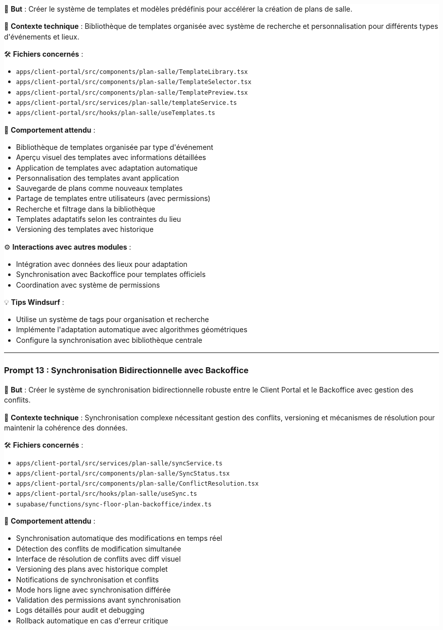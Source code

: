 🎯 **But** : Créer le système de templates et modèles prédéfinis pour accélérer la création de plans de salle.

🧠 **Contexte technique** : Bibliothèque de templates organisée avec système de recherche et personnalisation pour différents types d'événements et lieux.

🛠️ **Fichiers concernés** :
- `apps/client-portal/src/components/plan-salle/TemplateLibrary.tsx`
- `apps/client-portal/src/components/plan-salle/TemplateSelector.tsx`
- `apps/client-portal/src/components/plan-salle/TemplatePreview.tsx`
- `apps/client-portal/src/services/plan-salle/templateService.ts`
- `apps/client-portal/src/hooks/plan-salle/useTemplates.ts`

🔄 **Comportement attendu** :
- Bibliothèque de templates organisée par type d'événement
- Aperçu visuel des templates avec informations détaillées
- Application de templates avec adaptation automatique
- Personnalisation des templates avant application
- Sauvegarde de plans comme nouveaux templates
- Partage de templates entre utilisateurs (avec permissions)
- Recherche et filtrage dans la bibliothèque
- Templates adaptatifs selon les contraintes du lieu
- Versioning des templates avec historique

⚙️ **Interactions avec autres modules** :
- Intégration avec données des lieux pour adaptation
- Synchronisation avec Backoffice pour templates officiels
- Coordination avec système de permissions

💡 **Tips Windsurf** :
- Utilise un système de tags pour organisation et recherche
- Implémente l'adaptation automatique avec algorithmes géométriques
- Configure la synchronisation avec bibliothèque centrale

---

### Prompt 13 : Synchronisation Bidirectionnelle avec Backoffice

🎯 **But** : Créer le système de synchronisation bidirectionnelle robuste entre le Client Portal et le Backoffice avec gestion des conflits.

🧠 **Contexte technique** : Synchronisation complexe nécessitant gestion des conflits, versioning et mécanismes de résolution pour maintenir la cohérence des données.

🛠️ **Fichiers concernés** :
- `apps/client-portal/src/services/plan-salle/syncService.ts`
- `apps/client-portal/src/components/plan-salle/SyncStatus.tsx`
- `apps/client-portal/src/components/plan-salle/ConflictResolution.tsx`
- `apps/client-portal/src/hooks/plan-salle/useSync.ts`
- `supabase/functions/sync-floor-plan-backoffice/index.ts`

🔄 **Comportement attendu** :
- Synchronisation automatique des modifications en temps réel
- Détection des conflits de modification simultanée
- Interface de résolution de conflits avec diff visuel
- Versioning des plans avec historique complet
- Notifications de synchronisation et conflits
- Mode hors ligne avec synchronisation différée
- Validation des permissions avant synchronisation
- Logs détaillés pour audit et debugging
- Rollback automatique en cas d'erreur critique
